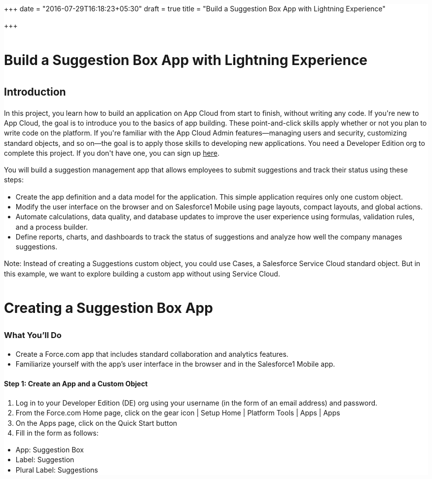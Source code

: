 +++
date = "2016-07-29T16:18:23+05:30"
draft = true
title = "Build a Suggestion Box App with Lightning Experience"

+++

# Build a Suggestion Box App with Lightning Experience

## Introduction
In this project, you learn how to build an application on App Cloud from start to finish, without writing any code. If you're new to App Cloud, the goal is to introduce you to the basics of app building. These point-and-click skills apply whether or not you plan to write code on the platform. If you're familiar with the App Cloud Admin features—managing users and security, customizing standard objects, and so on—the goal is to apply those skills to developing new applications. You need a Developer Edition org to complete this project. If you don't have one, you can sign up [here](https://developer.salesforce.com/signup).

You will build a suggestion management app that allows employees to submit suggestions and track their status using these steps:

* Create the app definition and a data model for the application. This simple application requires only one custom object.
* Modify the user interface on the browser and on Salesforce1 Mobile using page layouts, compact layouts, and global actions.
* Automate calculations, data quality, and database updates to improve the user experience using formulas, validation rules, and a process builder.
* Define reports, charts, and dashboards to track the status of suggestions and analyze how well the company manages suggestions.

Note: Instead of creating a Suggestions custom object, you could use Cases, a Salesforce Service Cloud standard object. But in this example, we want to explore building a custom app without using Service Cloud.

# Creating a Suggestion Box App

### What You’ll Do

* Create a Force.com app that includes standard collaboration and analytics features.
* Familiarize yourself with the app’s user interface in the browser and in the Salesforce1 Mobile app.

#### Step 1: Create an App and a Custom Object

1. Log in to your Developer Edition (DE) org using your username (in the form of an email address) and password.
2. From the Force.com Home page, click on the gear icon | Setup Home | Platform Tools | Apps | Apps
3. On the Apps page, click on the Quick Start button
4. Fill in the form as follows:
 * App: Suggestion Box
 * Label: Suggestion
 * Plural Label: Suggestions
 